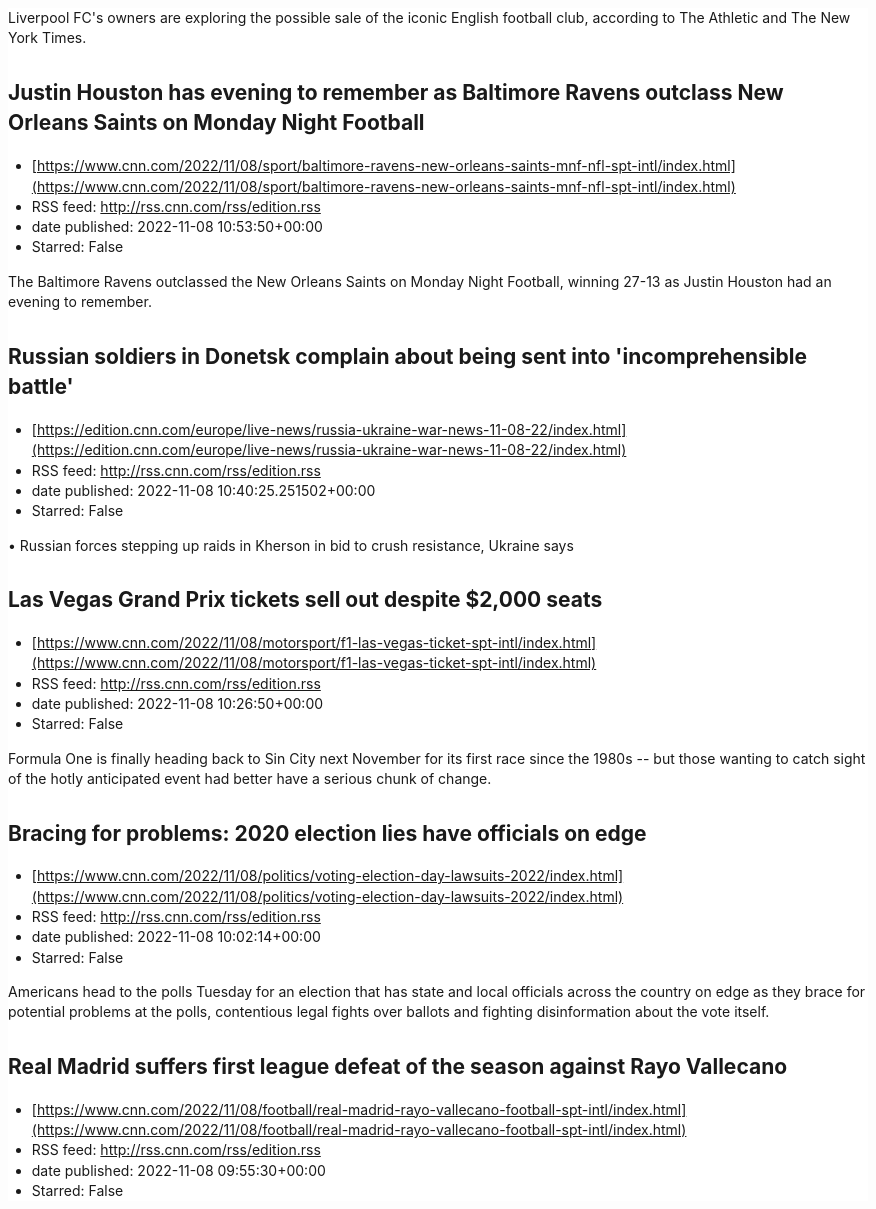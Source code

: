 Liverpool FC's owners are exploring the possible sale of the iconic English football club, according to The Athletic and The New York Times.

## Justin Houston has evening to remember as Baltimore Ravens outclass New Orleans Saints on Monday Night Football
 - [https://www.cnn.com/2022/11/08/sport/baltimore-ravens-new-orleans-saints-mnf-nfl-spt-intl/index.html](https://www.cnn.com/2022/11/08/sport/baltimore-ravens-new-orleans-saints-mnf-nfl-spt-intl/index.html)
 - RSS feed: http://rss.cnn.com/rss/edition.rss
 - date published: 2022-11-08 10:53:50+00:00
 - Starred: False

The Baltimore Ravens outclassed the New Orleans Saints on Monday Night Football, winning 27-13 as Justin Houston had an evening to remember.

## Russian soldiers in Donetsk complain about being sent into 'incomprehensible battle'
 - [https://edition.cnn.com/europe/live-news/russia-ukraine-war-news-11-08-22/index.html](https://edition.cnn.com/europe/live-news/russia-ukraine-war-news-11-08-22/index.html)
 - RSS feed: http://rss.cnn.com/rss/edition.rss
 - date published: 2022-11-08 10:40:25.251502+00:00
 - Starred: False

• Russian forces stepping up raids in Kherson in bid to crush resistance, Ukraine says

## Las Vegas Grand Prix tickets sell out despite $2,000 seats
 - [https://www.cnn.com/2022/11/08/motorsport/f1-las-vegas-ticket-spt-intl/index.html](https://www.cnn.com/2022/11/08/motorsport/f1-las-vegas-ticket-spt-intl/index.html)
 - RSS feed: http://rss.cnn.com/rss/edition.rss
 - date published: 2022-11-08 10:26:50+00:00
 - Starred: False

Formula One is finally heading back to Sin City next November for its first race since the 1980s -- but those wanting to catch sight of the hotly anticipated event had better have a serious chunk of change.

## Bracing for problems: 2020 election lies have officials on edge
 - [https://www.cnn.com/2022/11/08/politics/voting-election-day-lawsuits-2022/index.html](https://www.cnn.com/2022/11/08/politics/voting-election-day-lawsuits-2022/index.html)
 - RSS feed: http://rss.cnn.com/rss/edition.rss
 - date published: 2022-11-08 10:02:14+00:00
 - Starred: False

Americans head to the polls Tuesday for an election that has state and local officials across the country on edge as they brace for potential problems at the polls, contentious legal fights over ballots and fighting disinformation about the vote itself.

## Real Madrid suffers first league defeat of the season against Rayo Vallecano
 - [https://www.cnn.com/2022/11/08/football/real-madrid-rayo-vallecano-football-spt-intl/index.html](https://www.cnn.com/2022/11/08/football/real-madrid-rayo-vallecano-football-spt-intl/index.html)
 - RSS feed: http://rss.cnn.com/rss/edition.rss
 - date published: 2022-11-08 09:55:30+00:00
 - Starred: False
